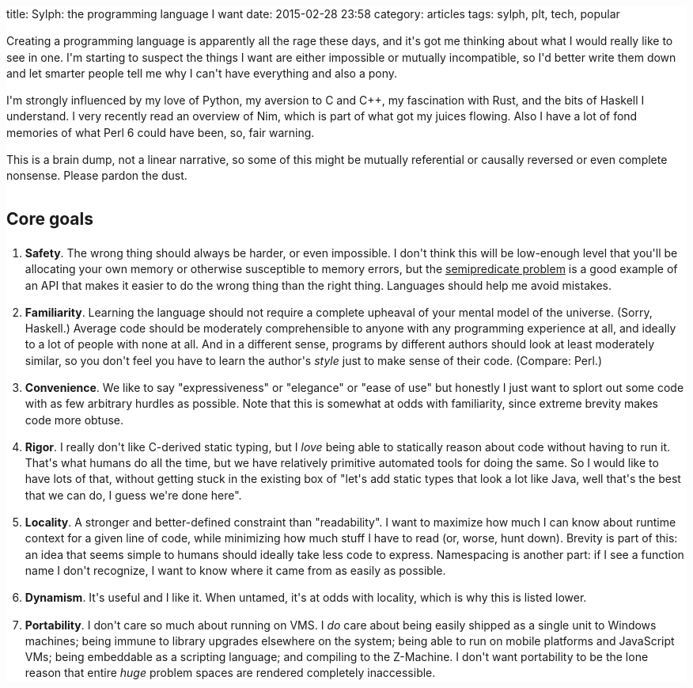 title: Sylph: the programming language I want
date: 2015-02-28 23:58
category: articles
tags: sylph, plt, tech, popular

Creating a programming language is apparently all the rage these days, and it's got me thinking about what I would really like to see in one.  I'm starting to suspect the things I want are either impossible or mutually incompatible, so I'd better write them down and let smarter people tell me why I can't have everything and also a pony.

I'm strongly influenced by my love of Python, my aversion to C and C++, my fascination with Rust, and the bits of Haskell I understand.  I very recently read an overview of Nim, which is part of what got my juices flowing.  Also I have a lot of fond memories of what Perl 6 could have been, so, fair warning.

This is a brain dump, not a linear narrative, so some of this might be mutually referential or causally reversed or even complete nonsense.  Please pardon the dust.




## Core goals

1. **Safety**.  The wrong thing should always be harder, or even impossible.  I don't think this will be low-enough level that you'll be allocating your own memory or otherwise susceptible to memory errors, but the [semipredicate problem](http://en.wikipedia.org/wiki/Semipredicate_problem) is a good example of an API that makes it easier to do the wrong thing than the right thing.  Languages should help me avoid mistakes.

2. **Familiarity**.  Learning the language should not require a complete upheaval of your mental model of the universe.  (Sorry, Haskell.)  Average code should be moderately comprehensible to anyone with any programming experience at all, and ideally to a lot of people with none at all.  And in a different sense, programs by different authors should look at least moderately similar, so you don't feel you have to learn the author's _style_ just to make sense of their code.  (Compare: Perl.)

3. **Convenience**.  We like to say "expressiveness" or "elegance" or "ease of use" but honestly I just want to splort out some code with as few arbitrary hurdles as possible.  Note that this is somewhat at odds with familiarity, since extreme brevity makes code more obtuse.

4. **Rigor**.  I really don't like C-derived static typing, but I _love_ being able to statically reason about code without having to run it.  That's what humans do all the time, but we have relatively primitive automated tools for doing the same.  So I would like to have lots of that, without getting stuck in the existing box of "let's add static types that look a lot like Java, well that's the best that we can do, I guess we're done here".

5. **Locality**.  A stronger and better-defined constraint than "readability".  I want to maximize how much I can know about runtime context for a given line of code, while minimizing how much stuff I have to read (or, worse, hunt down).  Brevity is part of this: an idea that seems simple to humans should ideally take less code to express.  Namespacing is another part: if I see a function name I don't recognize, I want to know where it came from as easily as possible.

6. **Dynamism**.  It's useful and I like it.  When untamed, it's at odds with locality, which is why this is listed lower.

7. **Portability**.  I don't care so much about running on VMS.  I _do_ care about being easily shipped as a single unit to Windows machines; being immune to library upgrades elsewhere on the system; being able to run on mobile platforms and JavaScript VMs; being embeddable as a scripting language; and compiling to the Z-Machine.  I don't want portability to be the lone reason that entire _huge_ problem spaces are rendered completely inaccessible.
